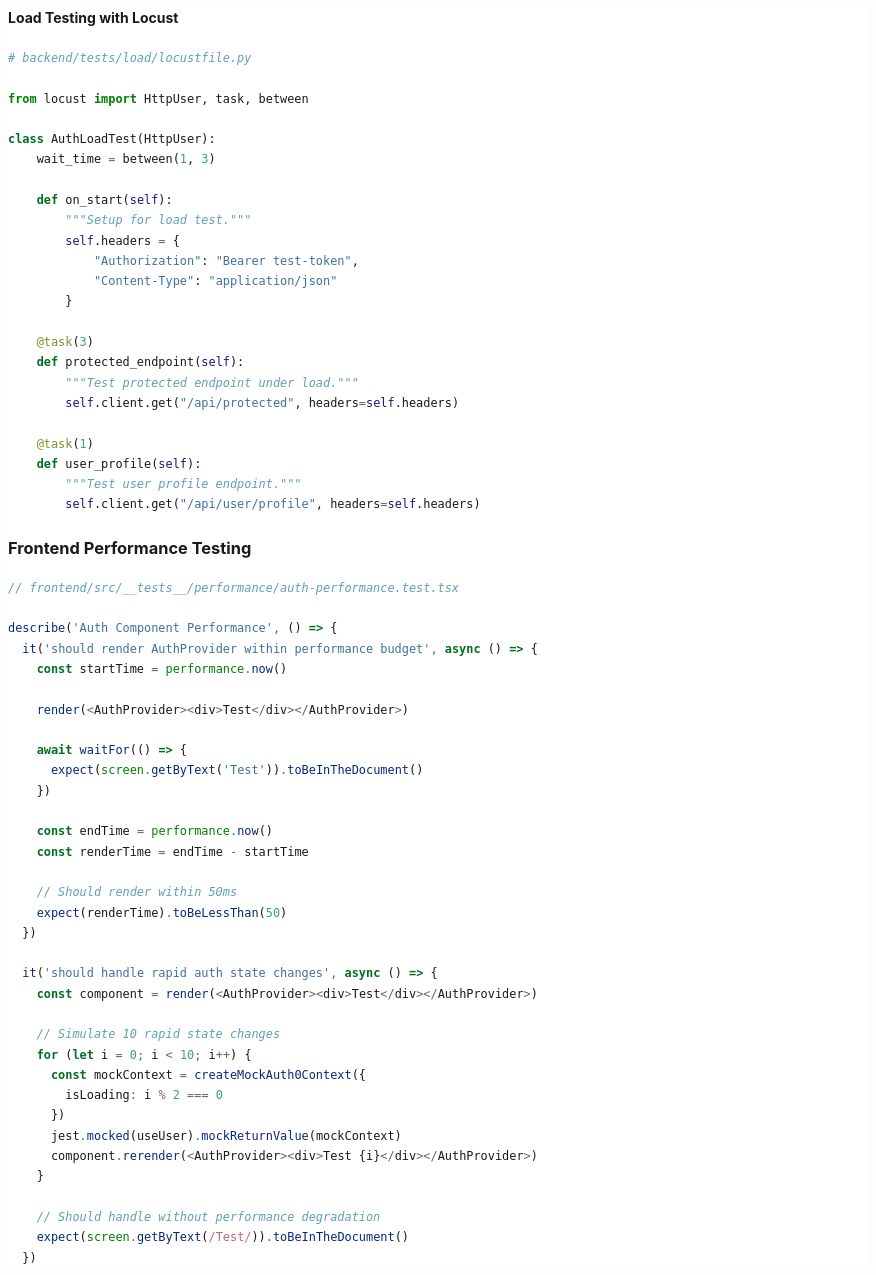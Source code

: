 #### Load Testing with Locust
```python
# backend/tests/load/locustfile.py

from locust import HttpUser, task, between

class AuthLoadTest(HttpUser):
    wait_time = between(1, 3)
    
    def on_start(self):
        """Setup for load test."""
        self.headers = {
            "Authorization": "Bearer test-token",
            "Content-Type": "application/json"
        }
    
    @task(3)
    def protected_endpoint(self):
        """Test protected endpoint under load."""
        self.client.get("/api/protected", headers=self.headers)
    
    @task(1)
    def user_profile(self):
        """Test user profile endpoint."""
        self.client.get("/api/user/profile", headers=self.headers)
```

### Frontend Performance Testing
```typescript
// frontend/src/__tests__/performance/auth-performance.test.tsx

describe('Auth Component Performance', () => {
  it('should render AuthProvider within performance budget', async () => {
    const startTime = performance.now()
    
    render(<AuthProvider><div>Test</div></AuthProvider>)
    
    await waitFor(() => {
      expect(screen.getByText('Test')).toBeInTheDocument()
    })
    
    const endTime = performance.now()
    const renderTime = endTime - startTime
    
    // Should render within 50ms
    expect(renderTime).toBeLessThan(50)
  })
  
  it('should handle rapid auth state changes', async () => {
    const component = render(<AuthProvider><div>Test</div></AuthProvider>)
    
    // Simulate 10 rapid state changes
    for (let i = 0; i < 10; i++) {
      const mockContext = createMockAuth0Context({
        isLoading: i % 2 === 0
      })
      jest.mocked(useUser).mockReturnValue(mockContext)
      component.rerender(<AuthProvider><div>Test {i}</div></AuthProvider>)
    }
    
    // Should handle without performance degradation
    expect(screen.getByText(/Test/)).toBeInTheDocument()
  })
```